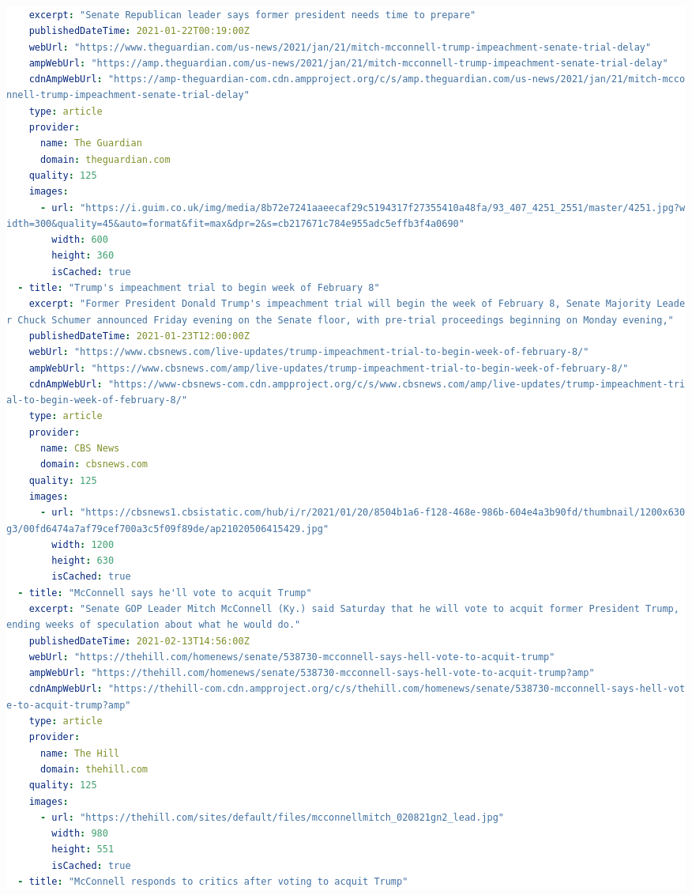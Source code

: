 ```yaml
    excerpt: "Senate Republican leader says former president needs time to prepare"
    publishedDateTime: 2021-01-22T00:19:00Z
    webUrl: "https://www.theguardian.com/us-news/2021/jan/21/mitch-mcconnell-trump-impeachment-senate-trial-delay"
    ampWebUrl: "https://amp.theguardian.com/us-news/2021/jan/21/mitch-mcconnell-trump-impeachment-senate-trial-delay"
    cdnAmpWebUrl: "https://amp-theguardian-com.cdn.ampproject.org/c/s/amp.theguardian.com/us-news/2021/jan/21/mitch-mcconnell-trump-impeachment-senate-trial-delay"
    type: article
    provider:
      name: The Guardian
      domain: theguardian.com
    quality: 125
    images:
      - url: "https://i.guim.co.uk/img/media/8b72e7241aaeecaf29c5194317f27355410a48fa/93_407_4251_2551/master/4251.jpg?width=300&quality=45&auto=format&fit=max&dpr=2&s=cb217671c784e955adc5effb3f4a0690"
        width: 600
        height: 360
        isCached: true
  - title: "Trump's impeachment trial to begin week of February 8"
    excerpt: "Former President Donald Trump's impeachment trial will begin the week of February 8, Senate Majority Leader Chuck Schumer announced Friday evening on the Senate floor, with pre-trial proceedings beginning on Monday evening,"
    publishedDateTime: 2021-01-23T12:00:00Z
    webUrl: "https://www.cbsnews.com/live-updates/trump-impeachment-trial-to-begin-week-of-february-8/"
    ampWebUrl: "https://www.cbsnews.com/amp/live-updates/trump-impeachment-trial-to-begin-week-of-february-8/"
    cdnAmpWebUrl: "https://www-cbsnews-com.cdn.ampproject.org/c/s/www.cbsnews.com/amp/live-updates/trump-impeachment-trial-to-begin-week-of-february-8/"
    type: article
    provider:
      name: CBS News
      domain: cbsnews.com
    quality: 125
    images:
      - url: "https://cbsnews1.cbsistatic.com/hub/i/r/2021/01/20/8504b1a6-f128-468e-986b-604e4a3b90fd/thumbnail/1200x630g3/00fd6474a7af79cef700a3c5f09f89de/ap21020506415429.jpg"
        width: 1200
        height: 630
        isCached: true
  - title: "McConnell says he'll vote to acquit Trump"
    excerpt: "Senate GOP Leader Mitch McConnell (Ky.) said Saturday that he will vote to acquit former President Trump, ending weeks of speculation about what he would do."
    publishedDateTime: 2021-02-13T14:56:00Z
    webUrl: "https://thehill.com/homenews/senate/538730-mcconnell-says-hell-vote-to-acquit-trump"
    ampWebUrl: "https://thehill.com/homenews/senate/538730-mcconnell-says-hell-vote-to-acquit-trump?amp"
    cdnAmpWebUrl: "https://thehill-com.cdn.ampproject.org/c/s/thehill.com/homenews/senate/538730-mcconnell-says-hell-vote-to-acquit-trump?amp"
    type: article
    provider:
      name: The Hill
      domain: thehill.com
    quality: 125
    images:
      - url: "https://thehill.com/sites/default/files/mcconnellmitch_020821gn2_lead.jpg"
        width: 980
        height: 551
        isCached: true
  - title: "McConnell responds to critics after voting to acquit Trump"
```